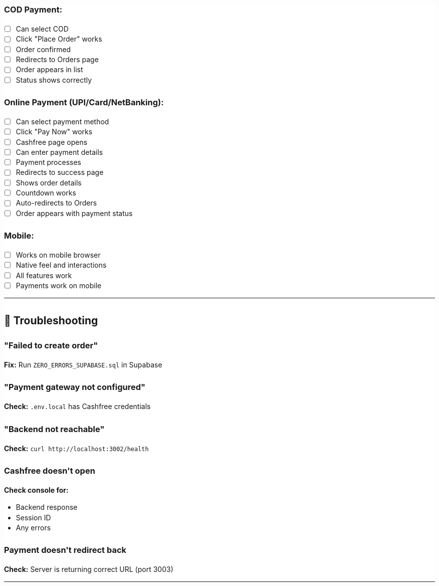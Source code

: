 ### COD Payment:
- [ ] Can select COD
- [ ] Click "Place Order" works
- [ ] Order confirmed
- [ ] Redirects to Orders page
- [ ] Order appears in list
- [ ] Status shows correctly

### Online Payment (UPI/Card/NetBanking):
- [ ] Can select payment method
- [ ] Click "Pay Now" works
- [ ] Cashfree page opens
- [ ] Can enter payment details
- [ ] Payment processes
- [ ] Redirects to success page
- [ ] Shows order details
- [ ] Countdown works
- [ ] Auto-redirects to Orders
- [ ] Order appears with payment status

### Mobile:
- [ ] Works on mobile browser
- [ ] Native feel and interactions
- [ ] All features work
- [ ] Payments work on mobile

---

## 🐛 Troubleshooting

### "Failed to create order"
**Fix:** Run `ZERO_ERRORS_SUPABASE.sql` in Supabase

### "Payment gateway not configured"
**Check:** `.env.local` has Cashfree credentials

### "Backend not reachable"
**Check:** `curl http://localhost:3002/health`

### Cashfree doesn't open
**Check console for:**
- Backend response
- Session ID
- Any errors

### Payment doesn't redirect back
**Check:** Server is returning correct URL (port 3003)

---
